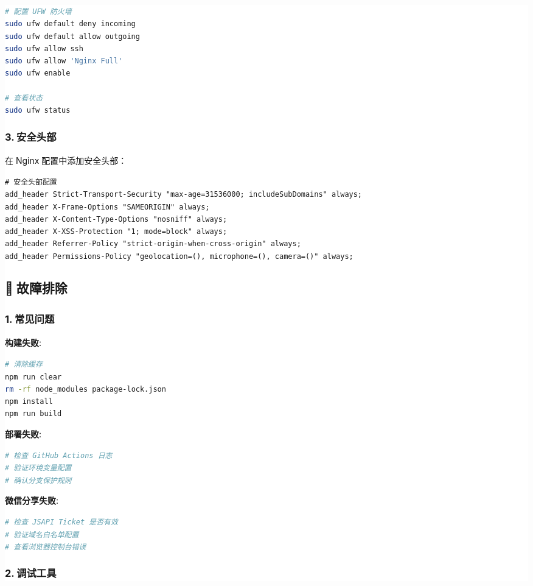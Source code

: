 ```bash
# 配置 UFW 防火墙
sudo ufw default deny incoming
sudo ufw default allow outgoing
sudo ufw allow ssh
sudo ufw allow 'Nginx Full'
sudo ufw enable

# 查看状态
sudo ufw status
```

### 3. 安全头部

在 Nginx 配置中添加安全头部：

```nginx
# 安全头部配置
add_header Strict-Transport-Security "max-age=31536000; includeSubDomains" always;
add_header X-Frame-Options "SAMEORIGIN" always;
add_header X-Content-Type-Options "nosniff" always;
add_header X-XSS-Protection "1; mode=block" always;
add_header Referrer-Policy "strict-origin-when-cross-origin" always;
add_header Permissions-Policy "geolocation=(), microphone=(), camera=()" always;
```

## 🔧 故障排除

### 1. 常见问题

**构建失败**:
```bash
# 清除缓存
npm run clear
rm -rf node_modules package-lock.json
npm install
npm run build
```

**部署失败**:
```bash
# 检查 GitHub Actions 日志
# 验证环境变量配置
# 确认分支保护规则
```

**微信分享失败**:
```bash
# 检查 JSAPI Ticket 是否有效
# 验证域名白名单配置
# 查看浏览器控制台错误
```

### 2. 调试工具
